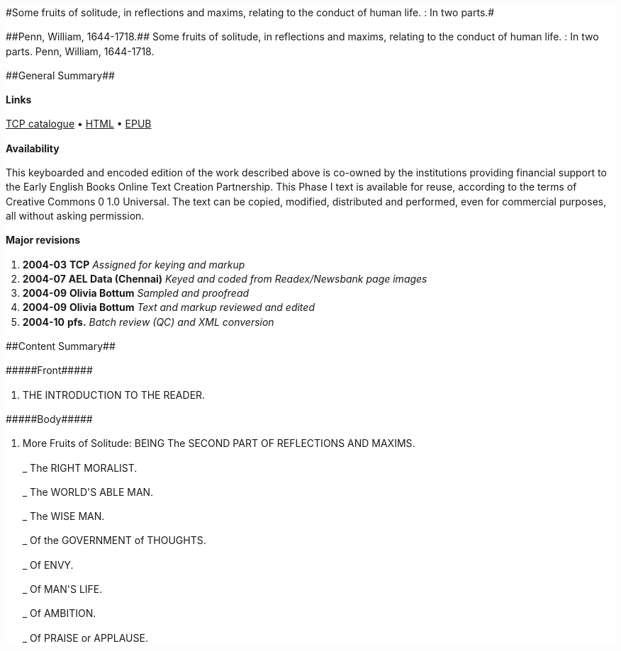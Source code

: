 #Some fruits of solitude, in reflections and maxims, relating to the conduct of human life. : In two parts.#

##Penn, William, 1644-1718.##
Some fruits of solitude, in reflections and maxims, relating to the conduct of human life. : In two parts.
Penn, William, 1644-1718.

##General Summary##

**Links**

[TCP catalogue](http://www.ota.ox.ac.uk/tcp/)  • 
[HTML](http://tei.it.ox.ac.uk/tcp/Texts-HTML/free/N05/N05090.html)  • 
[EPUB](http://tei.it.ox.ac.uk/tcp/Texts-EPUB/free/N05/N05090.epub)

**Availability**

This keyboarded and encoded edition of the
	       work described above is co-owned by the institutions
	       providing financial support to the Early English Books
	       Online Text Creation Partnership. This Phase I text is
	       available for reuse, according to the terms of Creative
	       Commons 0 1.0 Universal. The text can be copied,
	       modified, distributed and performed, even for
	       commercial purposes, all without asking permission.

**Major revisions**

1. __2004-03__ __TCP__ *Assigned for keying and markup*
1. __2004-07__ __AEL Data (Chennai)__ *Keyed and coded from Readex/Newsbank page images*
1. __2004-09__ __Olivia Bottum__ *Sampled and proofread*
1. __2004-09__ __Olivia Bottum__ *Text and markup reviewed and edited*
1. __2004-10__ __pfs.__ *Batch review (QC) and XML conversion*

##Content Summary##

#####Front#####

1. THE INTRODUCTION TO THE READER.

#####Body#####

1. More Fruits of Solitude: BEING The SECOND PART OF REFLECTIONS AND MAXIMS.

    _ The RIGHT MORALIST.

    _ The WORLD'S ABLE MAN.

    _ The WISE MAN.

    _ Of the GOVERNMENT of THOUGHTS.

    _ Of ENVY.

    _ Of MAN'S LIFE.

    _ Of AMBITION.

    _ Of PRAISE or APPLAUSE.

